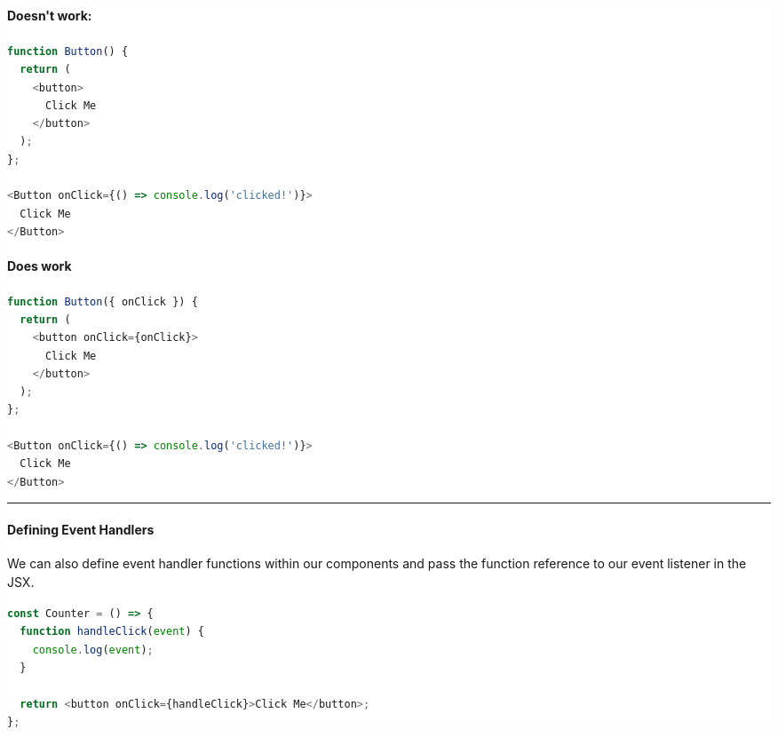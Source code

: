 #### Doesn't work:

```js
function Button() {
  return (
    <button>
      Click Me
    </button>
  );
};

<Button onClick={() => console.log('clicked!')}>
  Click Me
</Button>
```
    
    
  </div>
  <div style="width: 50%">

#### Does work

```js
function Button({ onClick }) {
  return (
    <button onClick={onClick}>
      Click Me
    </button>
  );
};

<Button onClick={() => console.log('clicked!')}>
  Click Me
</Button>
```

  </div>
</div>


---

#### Defining Event Handlers

We can also define event handler functions within our components and pass the function reference to our event listener in the JSX.

```js
const Counter = () => {
  function handleClick(event) {
    console.log(event);
  }

  return <button onClick={handleClick}>Click Me</button>;
};
```

